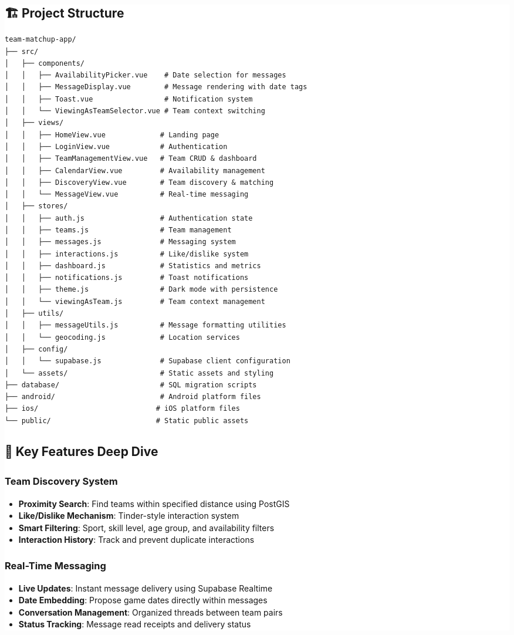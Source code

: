 ## 🏗️ Project Structure

```
team-matchup-app/
├── src/
│   ├── components/
│   │   ├── AvailabilityPicker.vue    # Date selection for messages
│   │   ├── MessageDisplay.vue        # Message rendering with date tags
│   │   ├── Toast.vue                 # Notification system
│   │   └── ViewingAsTeamSelector.vue # Team context switching
│   ├── views/
│   │   ├── HomeView.vue             # Landing page
│   │   ├── LoginView.vue            # Authentication
│   │   ├── TeamManagementView.vue   # Team CRUD & dashboard
│   │   ├── CalendarView.vue         # Availability management
│   │   ├── DiscoveryView.vue        # Team discovery & matching
│   │   └── MessageView.vue          # Real-time messaging
│   ├── stores/
│   │   ├── auth.js                  # Authentication state
│   │   ├── teams.js                 # Team management
│   │   ├── messages.js              # Messaging system
│   │   ├── interactions.js          # Like/dislike system
│   │   ├── dashboard.js             # Statistics and metrics
│   │   ├── notifications.js         # Toast notifications
│   │   ├── theme.js                 # Dark mode with persistence
│   │   └── viewingAsTeam.js         # Team context management
│   ├── utils/
│   │   ├── messageUtils.js          # Message formatting utilities
│   │   └── geocoding.js             # Location services
│   ├── config/
│   │   └── supabase.js              # Supabase client configuration
│   └── assets/                      # Static assets and styling
├── database/                        # SQL migration scripts
├── android/                         # Android platform files
├── ios/                            # iOS platform files
└── public/                         # Static public assets
```

## 🎯 Key Features Deep Dive

### Team Discovery System
- **Proximity Search**: Find teams within specified distance using PostGIS
- **Like/Dislike Mechanism**: Tinder-style interaction system
- **Smart Filtering**: Sport, skill level, age group, and availability filters
- **Interaction History**: Track and prevent duplicate interactions

### Real-Time Messaging
- **Live Updates**: Instant message delivery using Supabase Realtime
- **Date Embedding**: Propose game dates directly within messages
- **Conversation Management**: Organized threads between team pairs
- **Status Tracking**: Message read receipts and delivery status
